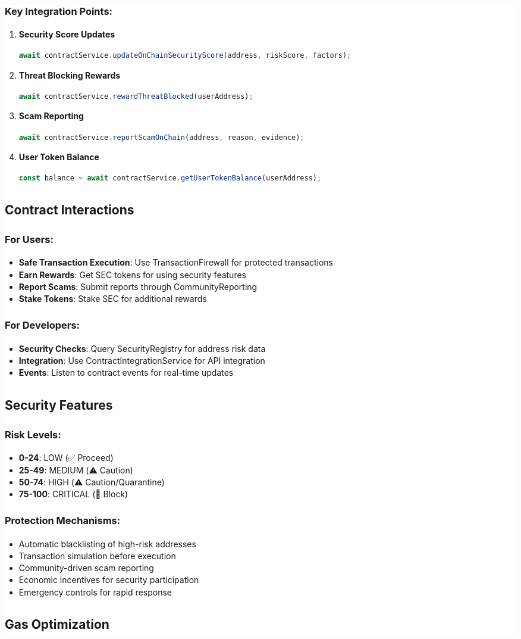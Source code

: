### Key Integration Points:

1. **Security Score Updates**
   ```typescript
   await contractService.updateOnChainSecurityScore(address, riskScore, factors);
   ```

2. **Threat Blocking Rewards**
   ```typescript
   await contractService.rewardThreatBlocked(userAddress);
   ```

3. **Scam Reporting**
   ```typescript
   await contractService.reportScamOnChain(address, reason, evidence);
   ```

4. **User Token Balance**
   ```typescript
   const balance = await contractService.getUserTokenBalance(userAddress);
   ```

## Contract Interactions

### For Users:
- **Safe Transaction Execution**: Use TransactionFirewall for protected transactions
- **Earn Rewards**: Get SEC tokens for using security features
- **Report Scams**: Submit reports through CommunityReporting
- **Stake Tokens**: Stake SEC for additional rewards

### For Developers:
- **Security Checks**: Query SecurityRegistry for address risk data
- **Integration**: Use ContractIntegrationService for API integration
- **Events**: Listen to contract events for real-time updates

## Security Features

### Risk Levels:
- **0-24**: LOW (✅ Proceed)
- **25-49**: MEDIUM (⚠️ Caution)
- **50-74**: HIGH (⚠️ Caution/Quarantine)
- **75-100**: CRITICAL (🚨 Block)

### Protection Mechanisms:
- Automatic blacklisting of high-risk addresses
- Transaction simulation before execution
- Community-driven scam reporting
- Economic incentives for security participation
- Emergency controls for rapid response

## Gas Optimization
